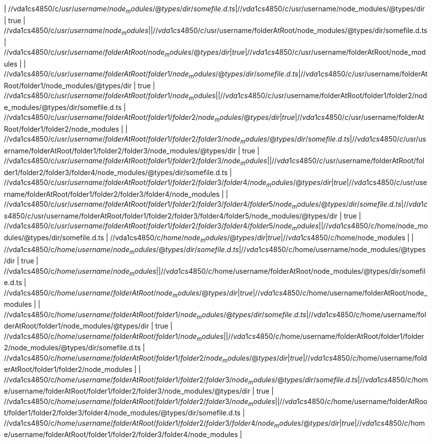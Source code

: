 | //vda1cs4850/c$/usr/username/node_modules/@types/dir/somefile.d.ts                                                              | //vda1cs4850/c$/usr/username/node_modules/@types/dir                                                                            | true      | //vda1cs4850/c$/usr/username/node_modules                                                                                       |
| //vda1cs4850/c$/usr/username/folderAtRoot/node_modules/@types/dir/somefile.d.ts                                                 | //vda1cs4850/c$/usr/username/folderAtRoot/node_modules/@types/dir                                                               | true      | //vda1cs4850/c$/usr/username/folderAtRoot/node_modules                                                                          |
| //vda1cs4850/c$/usr/username/folderAtRoot/folder1/node_modules/@types/dir/somefile.d.ts                                         | //vda1cs4850/c$/usr/username/folderAtRoot/folder1/node_modules/@types/dir                                                       | true      | //vda1cs4850/c$/usr/username/folderAtRoot/folder1/node_modules                                                                  |
| //vda1cs4850/c$/usr/username/folderAtRoot/folder1/folder2/node_modules/@types/dir/somefile.d.ts                                 | //vda1cs4850/c$/usr/username/folderAtRoot/folder1/folder2/node_modules/@types/dir                                               | true      | //vda1cs4850/c$/usr/username/folderAtRoot/folder1/folder2/node_modules                                                          |
| //vda1cs4850/c$/usr/username/folderAtRoot/folder1/folder2/folder3/node_modules/@types/dir/somefile.d.ts                         | //vda1cs4850/c$/usr/username/folderAtRoot/folder1/folder2/folder3/node_modules/@types/dir                                       | true      | //vda1cs4850/c$/usr/username/folderAtRoot/folder1/folder2/folder3/node_modules                                                  |
| //vda1cs4850/c$/usr/username/folderAtRoot/folder1/folder2/folder3/folder4/node_modules/@types/dir/somefile.d.ts                 | //vda1cs4850/c$/usr/username/folderAtRoot/folder1/folder2/folder3/folder4/node_modules/@types/dir                               | true      | //vda1cs4850/c$/usr/username/folderAtRoot/folder1/folder2/folder3/folder4/node_modules                                          |
| //vda1cs4850/c$/usr/username/folderAtRoot/folder1/folder2/folder3/folder4/folder5/node_modules/@types/dir/somefile.d.ts         | //vda1cs4850/c$/usr/username/folderAtRoot/folder1/folder2/folder3/folder4/folder5/node_modules/@types/dir                       | true      | //vda1cs4850/c$/usr/username/folderAtRoot/folder1/folder2/folder3/folder4/folder5/node_modules                                  |
| //vda1cs4850/c$/home/node_modules/@types/dir/somefile.d.ts                                                                      | //vda1cs4850/c$/home/node_modules/@types/dir                                                                                    | true      | //vda1cs4850/c$/home/node_modules                                                                                               |
| //vda1cs4850/c$/home/username/node_modules/@types/dir/somefile.d.ts                                                             | //vda1cs4850/c$/home/username/node_modules/@types/dir                                                                           | true      | //vda1cs4850/c$/home/username/node_modules                                                                                      |
| //vda1cs4850/c$/home/username/folderAtRoot/node_modules/@types/dir/somefile.d.ts                                                | //vda1cs4850/c$/home/username/folderAtRoot/node_modules/@types/dir                                                              | true      | //vda1cs4850/c$/home/username/folderAtRoot/node_modules                                                                         |
| //vda1cs4850/c$/home/username/folderAtRoot/folder1/node_modules/@types/dir/somefile.d.ts                                        | //vda1cs4850/c$/home/username/folderAtRoot/folder1/node_modules/@types/dir                                                      | true      | //vda1cs4850/c$/home/username/folderAtRoot/folder1/node_modules                                                                 |
| //vda1cs4850/c$/home/username/folderAtRoot/folder1/folder2/node_modules/@types/dir/somefile.d.ts                                | //vda1cs4850/c$/home/username/folderAtRoot/folder1/folder2/node_modules/@types/dir                                              | true      | //vda1cs4850/c$/home/username/folderAtRoot/folder1/folder2/node_modules                                                         |
| //vda1cs4850/c$/home/username/folderAtRoot/folder1/folder2/folder3/node_modules/@types/dir/somefile.d.ts                        | //vda1cs4850/c$/home/username/folderAtRoot/folder1/folder2/folder3/node_modules/@types/dir                                      | true      | //vda1cs4850/c$/home/username/folderAtRoot/folder1/folder2/folder3/node_modules                                                 |
| //vda1cs4850/c$/home/username/folderAtRoot/folder1/folder2/folder3/folder4/node_modules/@types/dir/somefile.d.ts                | //vda1cs4850/c$/home/username/folderAtRoot/folder1/folder2/folder3/folder4/node_modules/@types/dir                              | true      | //vda1cs4850/c$/home/username/folderAtRoot/folder1/folder2/folder3/folder4/node_modules                                         |